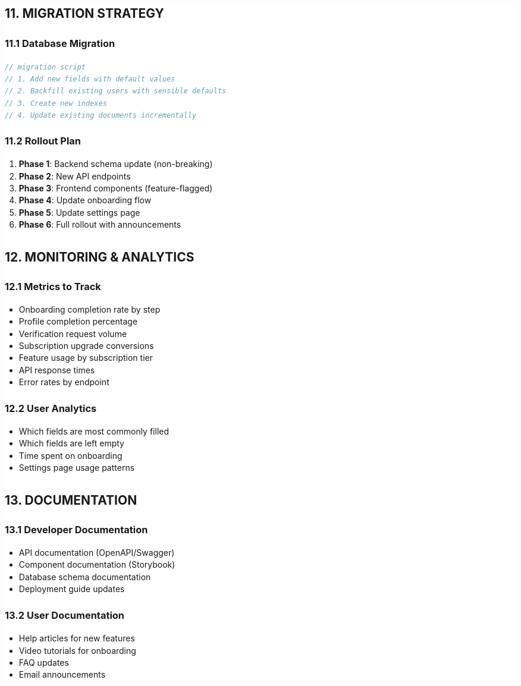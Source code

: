 ## 11. MIGRATION STRATEGY

### 11.1 Database Migration
```javascript
// migration script
// 1. Add new fields with default values
// 2. Backfill existing users with sensible defaults
// 3. Create new indexes
// 4. Update existing documents incrementally
```

### 11.2 Rollout Plan
1. **Phase 1**: Backend schema update (non-breaking)
2. **Phase 2**: New API endpoints
3. **Phase 3**: Frontend components (feature-flagged)
4. **Phase 4**: Update onboarding flow
5. **Phase 5**: Update settings page
6. **Phase 6**: Full rollout with announcements

## 12. MONITORING & ANALYTICS

### 12.1 Metrics to Track
- Onboarding completion rate by step
- Profile completion percentage
- Verification request volume
- Subscription upgrade conversions
- Feature usage by subscription tier
- API response times
- Error rates by endpoint

### 12.2 User Analytics
- Which fields are most commonly filled
- Which fields are left empty
- Time spent on onboarding
- Settings page usage patterns

## 13. DOCUMENTATION

### 13.1 Developer Documentation
- API documentation (OpenAPI/Swagger)
- Component documentation (Storybook)
- Database schema documentation
- Deployment guide updates

### 13.2 User Documentation
- Help articles for new features
- Video tutorials for onboarding
- FAQ updates
- Email announcements
